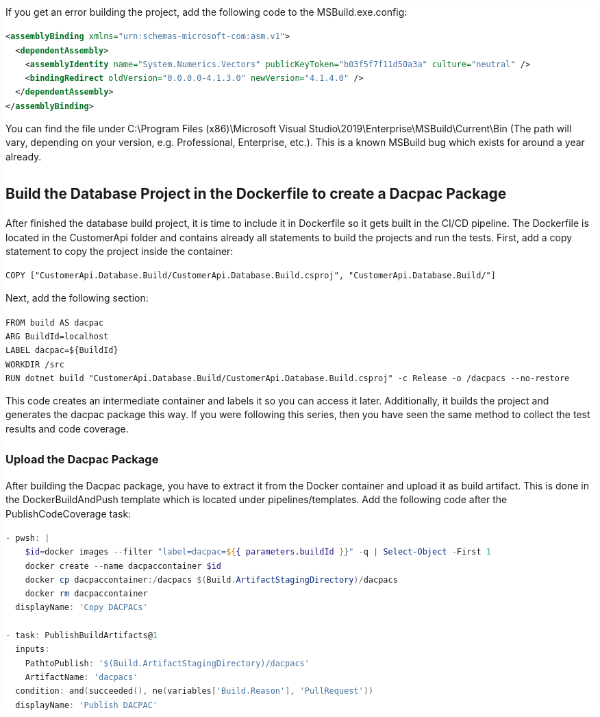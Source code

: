 If you get an error building the project, add the following code to the MSBuild.exe.config:

```xml
<assemblyBinding xmlns="urn:schemas-microsoft-com:asm.v1">
  <dependentAssembly>
    <assemblyIdentity name="System.Numerics.Vectors" publicKeyToken="b03f5f7f11d50a3a" culture="neutral" />
    <bindingRedirect oldVersion="0.0.0.0-4.1.3.0" newVersion="4.1.4.0" />
  </dependentAssembly>
</assemblyBinding>
```

You can find the file under C:\Program Files (x86)\Microsoft Visual Studio\2019\Enterprise\MSBuild\Current\Bin (The path will vary, depending on your version, e.g. Professional, Enterprise, etc.). This is a known MSBuild bug which exists for around a year already.

## Build the Database Project in the Dockerfile to create a Dacpac Package

After finished the database build project, it is time to include it in Dockerfile so it gets built in the CI/CD pipeline. The Dockerfile is located in the CustomerApi folder and contains already all statements to build the projects and run the tests. First, add a copy statement to copy the project inside the container: 

```docker
COPY ["CustomerApi.Database.Build/CustomerApi.Database.Build.csproj", "CustomerApi.Database.Build/"]
```

Next, add the following section:

```docker
FROM build AS dacpac
ARG BuildId=localhost
LABEL dacpac=${BuildId}
WORKDIR /src
RUN dotnet build "CustomerApi.Database.Build/CustomerApi.Database.Build.csproj" -c Release -o /dacpacs --no-restore
```

This code creates an intermediate container and labels it so you can access it later. Additionally, it builds the project and generates the dacpac package this way. If you were following this series, then you have seen the same method to collect the test results and code coverage.

### Upload the Dacpac Package

After building the Dacpac package, you have to extract it from the Docker container and upload it as build artifact. This is done in the DockerBuildAndPush template which is located under pipelines/templates. Add the following code after the PublishCodeCoverage task:

```powershell
- pwsh: |
    $id=docker images --filter "label=dacpac=${{ parameters.buildId }}" -q | Select-Object -First 1
    docker create --name dacpaccontainer $id
    docker cp dacpaccontainer:/dacpacs $(Build.ArtifactStagingDirectory)/dacpacs
    docker rm dacpaccontainer
  displayName: 'Copy DACPACs'

- task: PublishBuildArtifacts@1    
  inputs:
    PathtoPublish: '$(Build.ArtifactStagingDirectory)/dacpacs'
    ArtifactName: 'dacpacs'
  condition: and(succeeded(), ne(variables['Build.Reason'], 'PullRequest'))
  displayName: 'Publish DACPAC'
```
